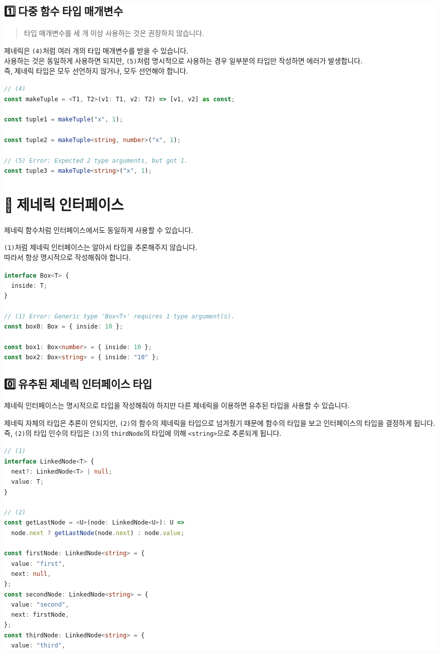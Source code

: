 ## 1️⃣ 다중 함수 타입 매개변수
> 타입 매개변수를 세 개 이상 사용하는 것은 권장하지 않습니다.<br />

제네릭은 `(4)`처럼 여러 개의 타입 매개변수를 받을 수 있습니다.<br />
사용하는 것은 동일하게 사용하면 되지만, `(5)`처럼 명시적으로 사용하는 경우 일부분의 타입만 작성하면 에러가 발생합니다.<br />
즉, 제네릭 타입은 모두 선언하지 않거나, 모두 선언해야 합니다.<br />

```ts
// (4)
const makeTuple = <T1, T2>(v1: T1, v2: T2) => [v1, v2] as const;

const tuple1 = makeTuple("x", 1);

const tuple2 = makeTuple<string, number>("x", 1);

// (5) Error: Expected 2 type arguments, but got 1.
const tuple3 = makeTuple<string>("x", 1);
```

# 🗿 제네릭 인터페이스
제네릭 함수처럼 인터페이스에서도 동일하게 사용할 수 있습니다.<br />

`(1)`처럼 제네릭 인터페이스는 알아서 타입을 추론해주지 않습니다.<br />
따라서 항상 명시적으로 작성해줘야 합니다.<br />

```ts
interface Box<T> {
  inside: T;
}

// (1) Error: Generic type 'Box<T>' requires 1 type argument(s).
const box0: Box = { inside: 10 };

const box1: Box<number> = { inside: 10 };
const box2: Box<string> = { inside: "10" };
```

## 0️⃣ 유추된 제네릭 인터페이스 타입
제네릭 인터페이스는 명시적으로 타입을 작성해줘야 하지만 다른 제네릭을 이용하면 유추된 타입을 사용할 수 있습니다.<br />

제네릭 자체의 타입은 추론이 안되지만, `(2)`의 함수의 제네릭을 타입으로 넘겨줬기 때문에 함수의 타입을 보고 인터페이스의 타입을 결정하게 됩니다.<br />
즉, `(2)`의 타입 인수의 타입은 `(3)`의 `thirdNode`의 타입에 의해 `<string>`으로 추론되게 됩니다.<br />

```ts
// (1)
interface LinkedNode<T> {
  next?: LinkedNode<T> | null;
  value: T;
}

// (2)
const getLastNode = <U>(node: LinkedNode<U>): U =>
  node.next ? getLastNode(node.next) : node.value;

const firstNode: LinkedNode<string> = {
  value: "first",
  next: null,
};
const secondNode: LinkedNode<string> = {
  value: "second",
  next: firstNode,
};
const thirdNode: LinkedNode<string> = {
  value: "third",
```